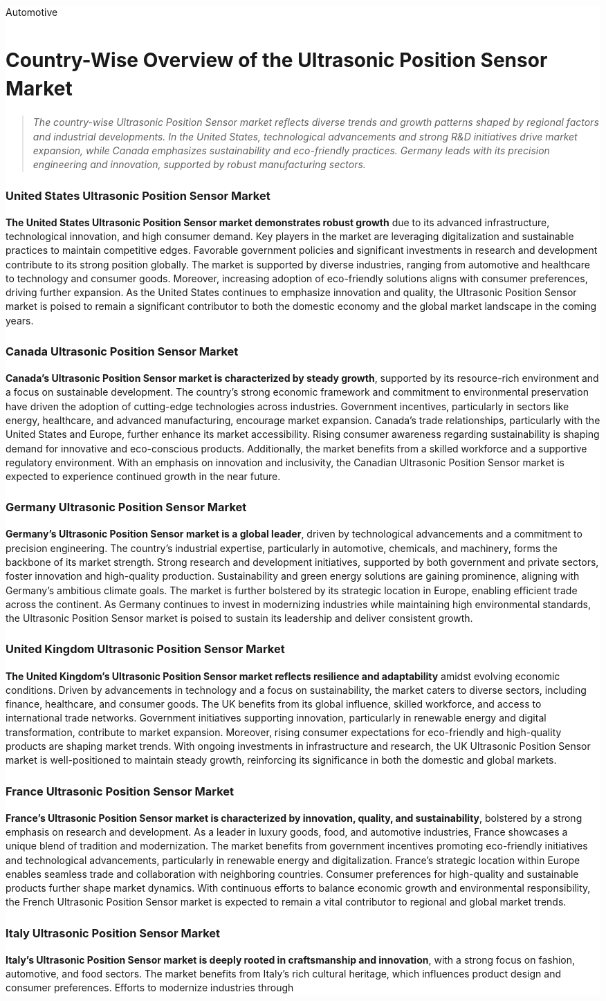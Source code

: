 Automotive</li></ul><h1><span class="">Country-Wise Overview of the Ultrasonic Position Sensor Market<br /></span></h1><blockquote><p><em><span class="">The country-wise Ultrasonic Position Sensor market reflects diverse trends and growth patterns shaped by regional factors and industrial developments. In the United States, technological advancements and strong R&amp;D initiatives drive market expansion, while Canada emphasizes sustainability and eco-friendly practices. Germany leads with its precision engineering and innovation, supported by robust manufacturing sectors.</span></em></p></blockquote><h3><strong>United States Ultrasonic Position Sensor Market</strong></h3><p><strong>The United States Ultrasonic Position Sensor market demonstrates robust growth</strong> due to its advanced infrastructure, technological innovation, and high consumer demand. Key players in the market are leveraging digitalization and sustainable practices to maintain competitive edges. Favorable government policies and significant investments in research and development contribute to its strong position globally. The market is supported by diverse industries, ranging from automotive and healthcare to technology and consumer goods. Moreover, increasing adoption of eco-friendly solutions aligns with consumer preferences, driving further expansion. As the United States continues to emphasize innovation and quality, the Ultrasonic Position Sensor market is poised to remain a significant contributor to both the domestic economy and the global market landscape in the coming years.</p><h3><strong>Canada Ultrasonic Position Sensor Market</strong></h3><p><strong>Canada&rsquo;s Ultrasonic Position Sensor market is characterized by steady growth</strong>, supported by its resource-rich environment and a focus on sustainable development. The country&rsquo;s strong economic framework and commitment to environmental preservation have driven the adoption of cutting-edge technologies across industries. Government incentives, particularly in sectors like energy, healthcare, and advanced manufacturing, encourage market expansion. Canada&rsquo;s trade relationships, particularly with the United States and Europe, further enhance its market accessibility. Rising consumer awareness regarding sustainability is shaping demand for innovative and eco-conscious products. Additionally, the market benefits from a skilled workforce and a supportive regulatory environment. With an emphasis on innovation and inclusivity, the Canadian Ultrasonic Position Sensor market is expected to experience continued growth in the near future.</p><h3><strong>Germany Ultrasonic Position Sensor Market</strong></h3><p><strong>Germany&rsquo;s Ultrasonic Position Sensor market is a global leader</strong>, driven by technological advancements and a commitment to precision engineering. The country&rsquo;s industrial expertise, particularly in automotive, chemicals, and machinery, forms the backbone of its market strength. Strong research and development initiatives, supported by both government and private sectors, foster innovation and high-quality production. Sustainability and green energy solutions are gaining prominence, aligning with Germany&rsquo;s ambitious climate goals. The market is further bolstered by its strategic location in Europe, enabling efficient trade across the continent. As Germany continues to invest in modernizing industries while maintaining high environmental standards, the Ultrasonic Position Sensor market is poised to sustain its leadership and deliver consistent growth.</p><h3><strong>United Kingdom Ultrasonic Position Sensor Market</strong></h3><p><strong>The United Kingdom&rsquo;s Ultrasonic Position Sensor market reflects resilience and adaptability</strong> amidst evolving economic conditions. Driven by advancements in technology and a focus on sustainability, the market caters to diverse sectors, including finance, healthcare, and consumer goods. The UK benefits from its global influence, skilled workforce, and access to international trade networks. Government initiatives supporting innovation, particularly in renewable energy and digital transformation, contribute to market expansion. Moreover, rising consumer expectations for eco-friendly and high-quality products are shaping market trends. With ongoing investments in infrastructure and research, the UK Ultrasonic Position Sensor market is well-positioned to maintain steady growth, reinforcing its significance in both the domestic and global markets.</p><h3><strong>France Ultrasonic Position Sensor Market</strong></h3><p><strong>France&rsquo;s Ultrasonic Position Sensor market is characterized by innovation, quality, and sustainability</strong>, bolstered by a strong emphasis on research and development. As a leader in luxury goods, food, and automotive industries, France showcases a unique blend of tradition and modernization. The market benefits from government incentives promoting eco-friendly initiatives and technological advancements, particularly in renewable energy and digitalization. France&rsquo;s strategic location within Europe enables seamless trade and collaboration with neighboring countries. Consumer preferences for high-quality and sustainable products further shape market dynamics. With continuous efforts to balance economic growth and environmental responsibility, the French Ultrasonic Position Sensor market is expected to remain a vital contributor to regional and global market trends.</p><h3><strong>Italy Ultrasonic Position Sensor Market</strong></h3><p><strong>Italy&rsquo;s Ultrasonic Position Sensor market is deeply rooted in craftsmanship and innovation</strong>, with a strong focus on fashion, automotive, and food sectors. The market benefits from Italy&rsquo;s rich cultural heritage, which influences product design and consumer preferences. Efforts to modernize industries through